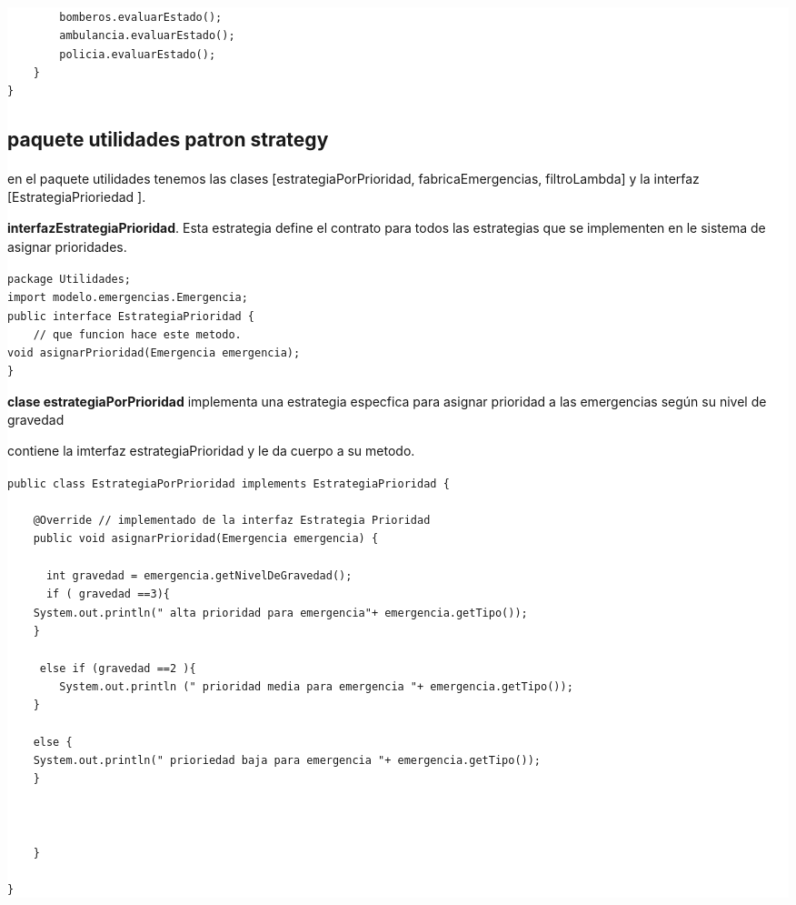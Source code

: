 ```
        bomberos.evaluarEstado();
        ambulancia.evaluarEstado();
        policia.evaluarEstado();
    }
}

```

## paquete utilidades patron strategy

en el paquete utilidades tenemos las clases [estrategiaPorPrioridad, fabricaEmergencias, filtroLambda] y la interfaz [EstrategiaPrioriedad ].

**interfazEstrategiaPrioridad**.
Esta estrategia define el contrato para todos las estrategias que se implementen en le sistema de asignar prioridades.

```
package Utilidades;
import modelo.emergencias.Emergencia;
public interface EstrategiaPrioridad {
    // que funcion hace este metodo.
void asignarPrioridad(Emergencia emergencia);
}

```

**clase estrategiaPorPrioridad**
implementa una estrategia especfica para asignar prioridad a las emergencias según su nivel de gravedad

contiene la imterfaz estrategiaPrioridad y le da cuerpo a su metodo.

```
public class EstrategiaPorPrioridad implements EstrategiaPrioridad {

    @Override // implementado de la interfaz Estrategia Prioridad
    public void asignarPrioridad(Emergencia emergencia) {

      int gravedad = emergencia.getNivelDeGravedad();
      if ( gravedad ==3){
    System.out.println(" alta prioridad para emergencia"+ emergencia.getTipo());
    }

     else if (gravedad ==2 ){
        System.out.println (" prioridad media para emergencia "+ emergencia.getTipo());
    }

    else {
    System.out.println(" prioriedad baja para emergencia "+ emergencia.getTipo());
    }



    }

}
```
